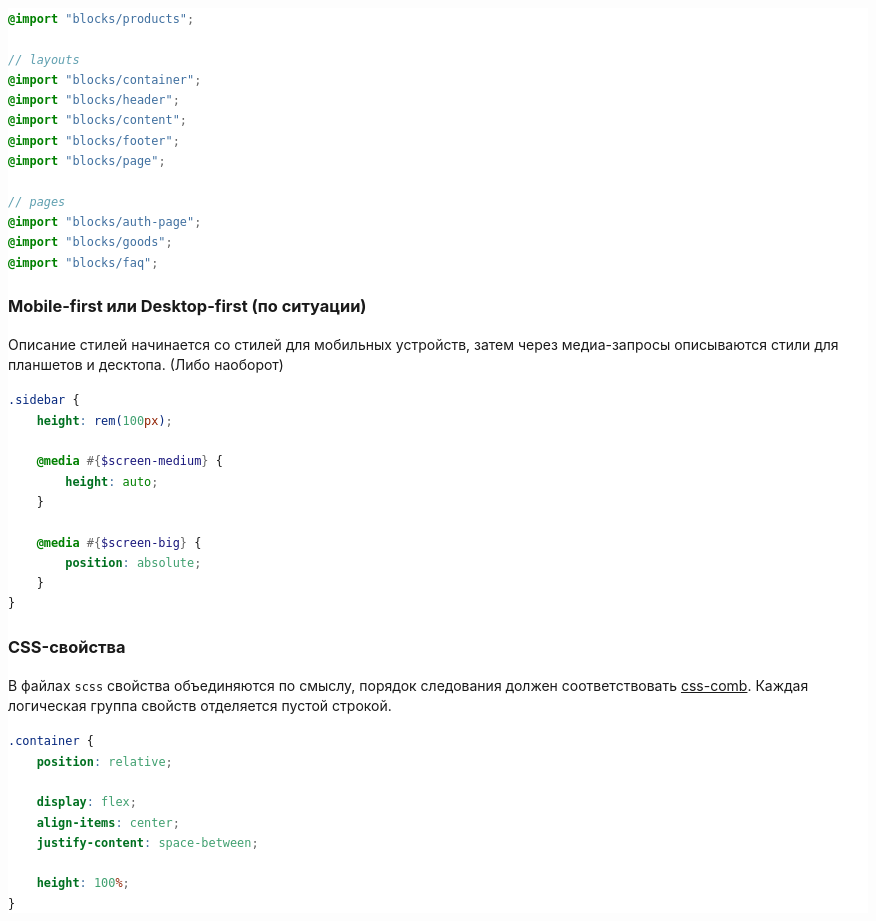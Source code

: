 ``` scss
@import "blocks/products";

// layouts
@import "blocks/container";
@import "blocks/header";
@import "blocks/content";
@import "blocks/footer";
@import "blocks/page";

// pages
@import "blocks/auth-page";
@import "blocks/goods";
@import "blocks/faq";

```

### Mobile-first или Desktop-first (по ситуации)

Описание стилей начинается со стилей для мобильных устройств, затем через медиа-запросы описываются стили для планшетов и десктопа.
(Либо наоборот)
``` scss
.sidebar {
    height: rem(100px);

    @media #{$screen-medium} {
        height: auto;
    }

    @media #{$screen-big} {
        position: absolute;
    }
}
```


### CSS-свойства

В файлах `scss` свойства объединяются по смыслу, порядок следования должен соответствовать [css-comb](https://github.com/csscomb/csscomb.js/blob/master/config/csscomb.json). Каждая логическая группа свойств отделяется пустой строкой.

``` scss
.container {
    position: relative;

    display: flex;
    align-items: center;
    justify-content: space-between;

    height: 100%;
}
```
